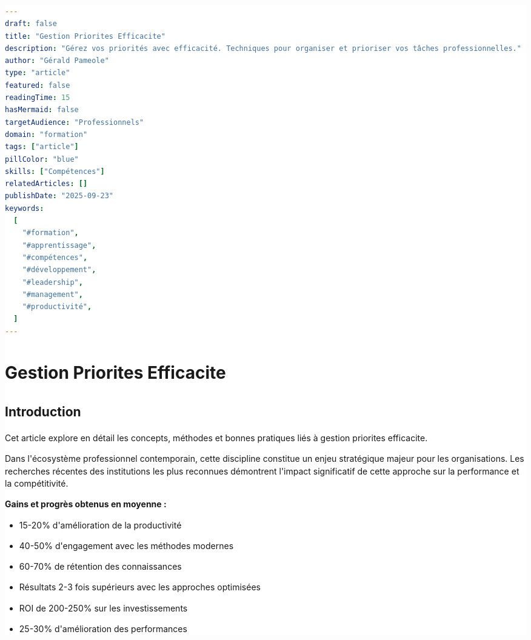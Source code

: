 ```yaml
---
draft: false
title: "Gestion Priorites Efficacite"
description: "Gérez vos priorités avec efficacité. Techniques pour organiser et prioriser vos tâches professionnelles."
author: "Gérald Pameole"
type: "article"
featured: false
readingTime: 15
hasMermaid: false
targetAudience: "Professionnels"
domain: "formation"
tags: ["article"]
pillColor: "blue"
skills: ["Compétences"]
relatedArticles: []
publishDate: "2025-09-23"
keywords:
  [
    "#formation",
    "#apprentissage",
    "#compétences",
    "#développement",
    "#leadership",
    "#management",
    "#productivité",
  ]
---
```


# Gestion Priorites Efficacite

## Introduction

Cet article explore en détail les concepts, méthodes et bonnes pratiques liés à gestion priorites efficacite.

Dans l'écosystème professionnel contemporain, cette discipline constitue un enjeu stratégique majeur pour les organisations. Les recherches récentes des institutions les plus reconnues démontrent l'impact significatif de cette approche sur la performance et la compétitivité.

**Gains et progrès obtenus en moyenne :**
- 15-20% d'amélioration de la productivité

- 40-50% d'engagement avec les méthodes modernes
- 60-70% de rétention des connaissances

- Résultats 2-3 fois supérieurs avec les approches optimisées
- ROI de 200-250% sur les investissements

- 25-30% d'amélioration des performances


[^1]: Harvard Business Review - <https://hbr.org/> (2024)
[^2]: MIT Sloan Management Review - <https://sloanreview.mit.edu/> (2024)
[^3]: McKinsey Global Institute - <https://www.mckinsey.com/> (2023)
[^4]: Deloitte Insights - <https://www2.deloitte.com/insights/> (2024)